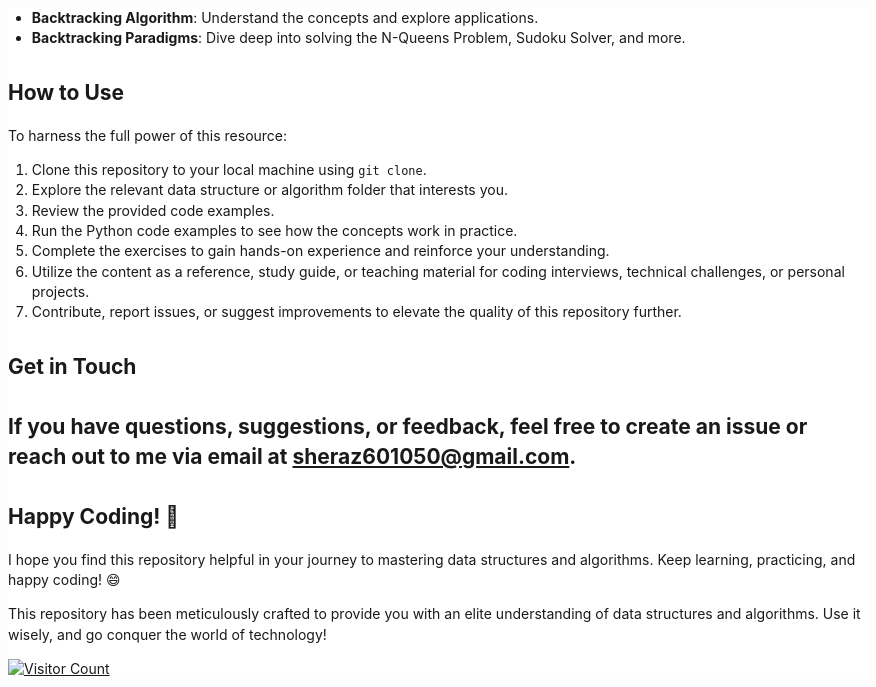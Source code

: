 - **Backtracking Algorithm**: Understand the concepts and explore applications.
- **Backtracking Paradigms**: Dive deep into solving the N-Queens Problem, Sudoku Solver, and more.

## How to Use

To harness the full power of this resource:

1. Clone this repository to your local machine using `git clone`.
2. Explore the relevant data structure or algorithm folder that interests you.
3. Review the provided code examples.
4. Run the Python code examples to see how the concepts work in practice.
5. Complete the exercises to gain hands-on experience and reinforce your understanding.
6. Utilize the content as a reference, study guide, or teaching material for coding interviews, technical challenges, or personal projects.
7. Contribute, report issues, or suggest improvements to elevate the quality of this repository further.


## Get in Touch

If you have questions, suggestions, or feedback, feel free to create an issue or reach out to me via email at [sheraz601050@gmail.com](mailto:sheraz601050@gmail.com).
---

## Happy Coding! 🚀

I hope you find this repository helpful in your journey to mastering data structures and algorithms. Keep learning, practicing, and happy coding! 😄


This repository  has been meticulously crafted to provide you with an elite understanding of data structures and algorithms. Use it wisely, and go conquer the world of technology!

[![Visitor Count](https://visitor-badge.laobi.icu/badge?page_id=MuhammadSheraza002.data-structures-algorithms)](https://github.com/MuhammadSheraza002/data-structures-algorithms)

